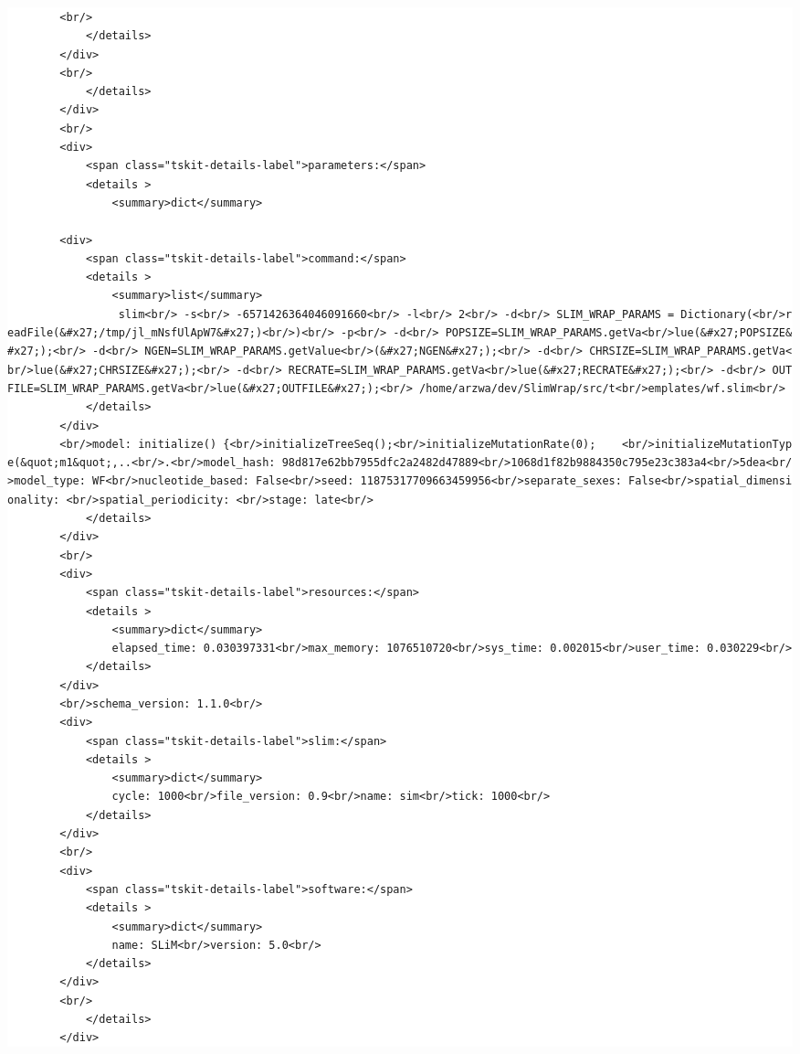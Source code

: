             <br/>
                </details>
            </div>
            <br/>
                </details>
            </div>
            <br/>
            <div>
                <span class="tskit-details-label">parameters:</span>
                <details >
                    <summary>dict</summary>
                    
            <div>
                <span class="tskit-details-label">command:</span>
                <details >
                    <summary>list</summary>
                     slim<br/> -s<br/> -6571426364046091660<br/> -l<br/> 2<br/> -d<br/> SLIM_WRAP_PARAMS = Dictionary(<br/>readFile(&#x27;/tmp/jl_mNsfUlApW7&#x27;)<br/>)<br/> -p<br/> -d<br/> POPSIZE=SLIM_WRAP_PARAMS.getVa<br/>lue(&#x27;POPSIZE&#x27;);<br/> -d<br/> NGEN=SLIM_WRAP_PARAMS.getValue<br/>(&#x27;NGEN&#x27;);<br/> -d<br/> CHRSIZE=SLIM_WRAP_PARAMS.getVa<br/>lue(&#x27;CHRSIZE&#x27;);<br/> -d<br/> RECRATE=SLIM_WRAP_PARAMS.getVa<br/>lue(&#x27;RECRATE&#x27;);<br/> -d<br/> OUTFILE=SLIM_WRAP_PARAMS.getVa<br/>lue(&#x27;OUTFILE&#x27;);<br/> /home/arzwa/dev/SlimWrap/src/t<br/>emplates/wf.slim<br/>
                </details>
            </div>
            <br/>model: initialize() {<br/>initializeTreeSeq();<br/>initializeMutationRate(0);    <br/>initializeMutationType(&quot;m1&quot;,..<br/>.<br/>model_hash: 98d817e62bb7955dfc2a2482d47889<br/>1068d1f82b9884350c795e23c383a4<br/>5dea<br/>model_type: WF<br/>nucleotide_based: False<br/>seed: 11875317709663459956<br/>separate_sexes: False<br/>spatial_dimensionality: <br/>spatial_periodicity: <br/>stage: late<br/>
                </details>
            </div>
            <br/>
            <div>
                <span class="tskit-details-label">resources:</span>
                <details >
                    <summary>dict</summary>
                    elapsed_time: 0.030397331<br/>max_memory: 1076510720<br/>sys_time: 0.002015<br/>user_time: 0.030229<br/>
                </details>
            </div>
            <br/>schema_version: 1.1.0<br/>
            <div>
                <span class="tskit-details-label">slim:</span>
                <details >
                    <summary>dict</summary>
                    cycle: 1000<br/>file_version: 0.9<br/>name: sim<br/>tick: 1000<br/>
                </details>
            </div>
            <br/>
            <div>
                <span class="tskit-details-label">software:</span>
                <details >
                    <summary>dict</summary>
                    name: SLiM<br/>version: 5.0<br/>
                </details>
            </div>
            <br/>
                </details>
            </div>
            